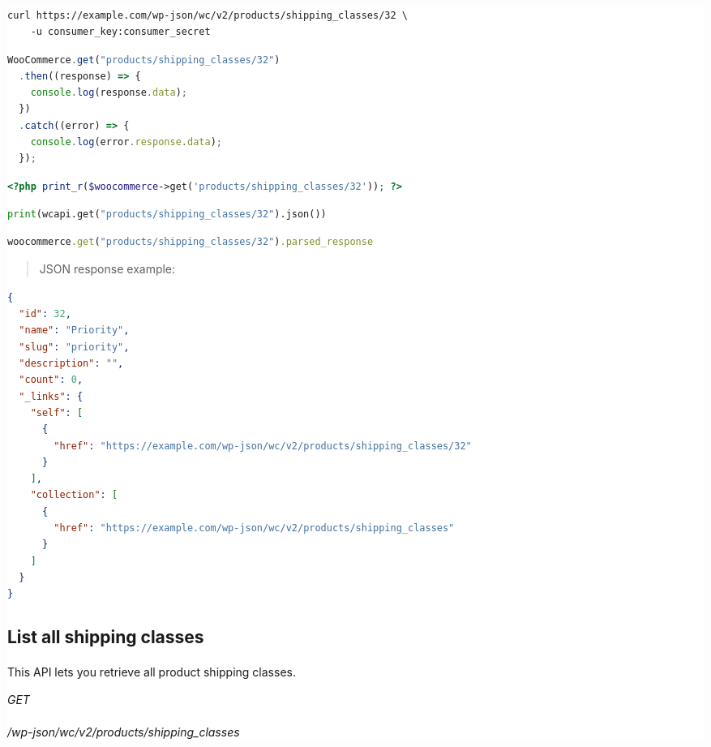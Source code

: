 ```shell
curl https://example.com/wp-json/wc/v2/products/shipping_classes/32 \
	-u consumer_key:consumer_secret
```

```javascript
WooCommerce.get("products/shipping_classes/32")
  .then((response) => {
    console.log(response.data);
  })
  .catch((error) => {
    console.log(error.response.data);
  });
```

```php
<?php print_r($woocommerce->get('products/shipping_classes/32')); ?>
```

```python
print(wcapi.get("products/shipping_classes/32").json())
```

```ruby
woocommerce.get("products/shipping_classes/32").parsed_response
```

> JSON response example:

```json
{
  "id": 32,
  "name": "Priority",
  "slug": "priority",
  "description": "",
  "count": 0,
  "_links": {
    "self": [
      {
        "href": "https://example.com/wp-json/wc/v2/products/shipping_classes/32"
      }
    ],
    "collection": [
      {
        "href": "https://example.com/wp-json/wc/v2/products/shipping_classes"
      }
    ]
  }
}
```

## List all shipping classes ##

This API lets you retrieve all product shipping classes.

<div class="api-endpoint">
	<div class="endpoint-data">
		<i class="label label-get">GET</i>
		<h6>/wp-json/wc/v2/products/shipping_classes</h6>
	</div>
</div>
